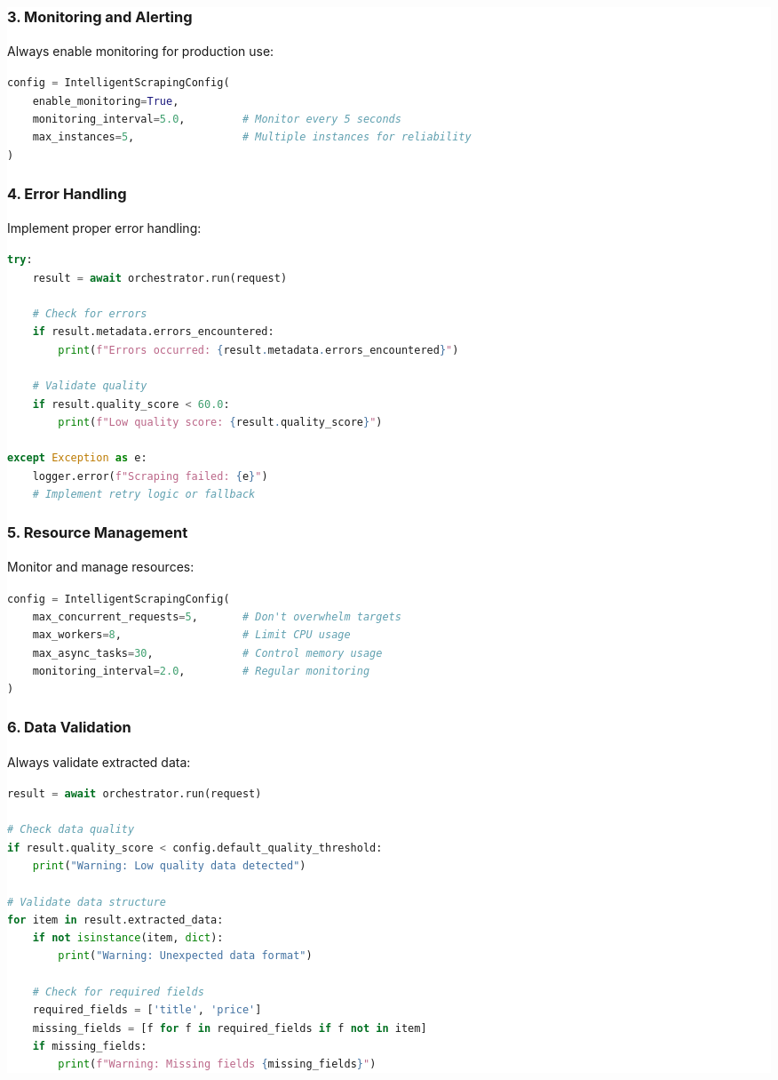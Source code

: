 ### 3. Monitoring and Alerting

Always enable monitoring for production use:

```python
config = IntelligentScrapingConfig(
    enable_monitoring=True,
    monitoring_interval=5.0,         # Monitor every 5 seconds
    max_instances=5,                 # Multiple instances for reliability
)
```

### 4. Error Handling

Implement proper error handling:

```python
try:
    result = await orchestrator.run(request)
    
    # Check for errors
    if result.metadata.errors_encountered:
        print(f"Errors occurred: {result.metadata.errors_encountered}")
    
    # Validate quality
    if result.quality_score < 60.0:
        print(f"Low quality score: {result.quality_score}")
    
except Exception as e:
    logger.error(f"Scraping failed: {e}")
    # Implement retry logic or fallback
```

### 5. Resource Management

Monitor and manage resources:

```python
config = IntelligentScrapingConfig(
    max_concurrent_requests=5,       # Don't overwhelm targets
    max_workers=8,                   # Limit CPU usage
    max_async_tasks=30,              # Control memory usage
    monitoring_interval=2.0,         # Regular monitoring
)
```

### 6. Data Validation

Always validate extracted data:

```python
result = await orchestrator.run(request)

# Check data quality
if result.quality_score < config.default_quality_threshold:
    print("Warning: Low quality data detected")

# Validate data structure
for item in result.extracted_data:
    if not isinstance(item, dict):
        print("Warning: Unexpected data format")
    
    # Check for required fields
    required_fields = ['title', 'price']
    missing_fields = [f for f in required_fields if f not in item]
    if missing_fields:
        print(f"Warning: Missing fields {missing_fields}")
```